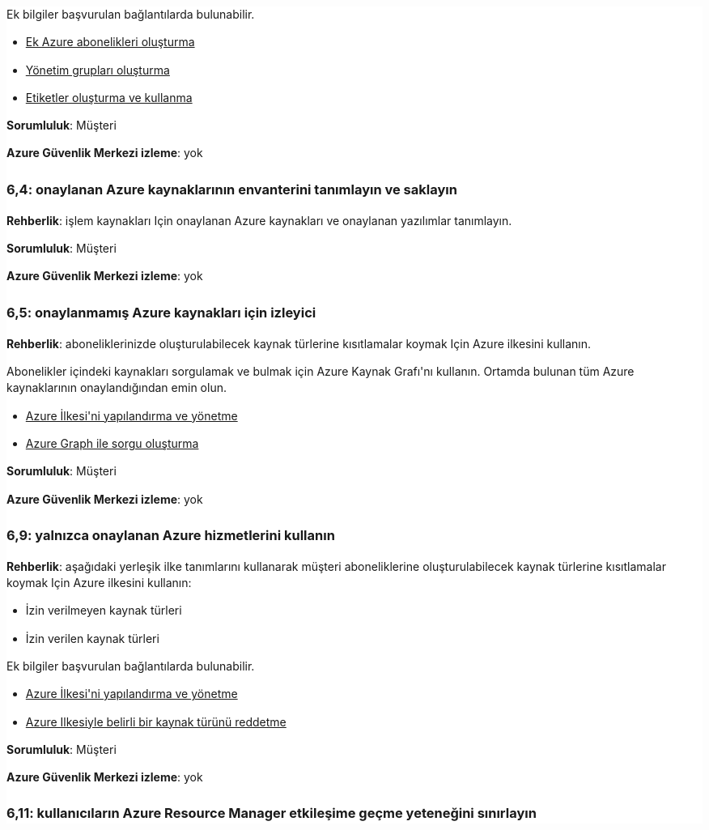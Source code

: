 Ek bilgiler başvurulan bağlantılarda bulunabilir.

- [Ek Azure abonelikleri oluşturma](../cost-management-billing/manage/create-subscription.md)

- [Yönetim grupları oluşturma](../governance/management-groups/create-management-group-portal.md)

- [Etiketler oluşturma ve kullanma](../azure-resource-manager/management/tag-resources.md)

**Sorumluluk**: Müşteri

**Azure Güvenlik Merkezi izleme**: yok

### <a name="64-define-and-maintain-inventory-of-approved-azure-resources"></a>6,4: onaylanan Azure kaynaklarının envanterini tanımlayın ve saklayın

**Rehberlik**: işlem kaynakları Için onaylanan Azure kaynakları ve onaylanan yazılımlar tanımlayın.

**Sorumluluk**: Müşteri

**Azure Güvenlik Merkezi izleme**: yok

### <a name="65-monitor-for-unapproved-azure-resources"></a>6,5: onaylanmamış Azure kaynakları için izleyici

**Rehberlik**: aboneliklerinizde oluşturulabilecek kaynak türlerine kısıtlamalar koymak Için Azure ilkesini kullanın.

Abonelikler içindeki kaynakları sorgulamak ve bulmak için Azure Kaynak Grafı'nı kullanın.  Ortamda bulunan tüm Azure kaynaklarının onaylandığından emin olun.

- [Azure İlkesi'ni yapılandırma ve yönetme](../governance/policy/tutorials/create-and-manage.md)

- [Azure Graph ile sorgu oluşturma](../governance/resource-graph/first-query-portal.md)

**Sorumluluk**: Müşteri

**Azure Güvenlik Merkezi izleme**: yok

### <a name="69-use-only-approved-azure-services"></a>6,9: yalnızca onaylanan Azure hizmetlerini kullanın

**Rehberlik**: aşağıdaki yerleşik ilke tanımlarını kullanarak müşteri aboneliklerine oluşturulabilecek kaynak türlerine kısıtlamalar koymak Için Azure ilkesini kullanın:

- İzin verilmeyen kaynak türleri

- İzin verilen kaynak türleri

Ek bilgiler başvurulan bağlantılarda bulunabilir.

- [Azure İlkesi'ni yapılandırma ve yönetme](../governance/policy/tutorials/create-and-manage.md)

- [Azure Ilkesiyle belirli bir kaynak türünü reddetme](https://docs.microsoft.com/azure/governance/policy/samples/built-in-policies#general)

**Sorumluluk**: Müşteri

**Azure Güvenlik Merkezi izleme**: yok

### <a name="611-limit-users-ability-to-interact-with-azure-resource-manager"></a>6,11: kullanıcıların Azure Resource Manager etkileşime geçme yeteneğini sınırlayın 
